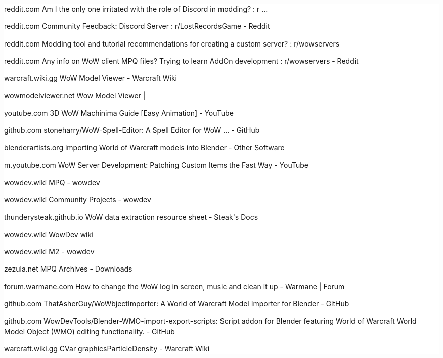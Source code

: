 reddit.com
Am I the only one irritated with the role of Discord in modding? : r ...

reddit.com
Community Feedback: Discord Server : r/LostRecordsGame - Reddit

reddit.com
Modding tool and tutorial recommendations for creating a custom server? : r/wowservers

reddit.com
Any info on WoW client MPQ files? Trying to learn AddOn development : r/wowservers - Reddit

warcraft.wiki.gg
WoW Model Viewer - Warcraft Wiki

wowmodelviewer.net
Wow Model Viewer |

youtube.com
3D WoW Machinima Guide [Easy Animation] - YouTube

github.com
stoneharry/WoW-Spell-Editor: A Spell Editor for WoW ... - GitHub

blenderartists.org
importing World of Warcraft models into Blender - Other Software

m.youtube.com
WoW Server Development: Patching Custom Items the Fast Way - YouTube

wowdev.wiki
MPQ - wowdev

wowdev.wiki
Community Projects - wowdev

thunderysteak.github.io
WoW data extraction resource sheet - Steak's Docs

wowdev.wiki
WowDev wiki

wowdev.wiki
M2 - wowdev

zezula.net
MPQ Archives - Downloads

forum.warmane.com
How to change the WoW log in screen, music and clean it up - Warmane | Forum

github.com
ThatAsherGuy/WoWbjectImporter: A World of Warcraft Model Importer for Blender - GitHub

github.com
WowDevTools/Blender-WMO-import-export-scripts: Script addon for Blender featuring World of Warcraft World Model Object (WMO) editing functionality. - GitHub

warcraft.wiki.gg
CVar graphicsParticleDensity - Warcraft Wiki

